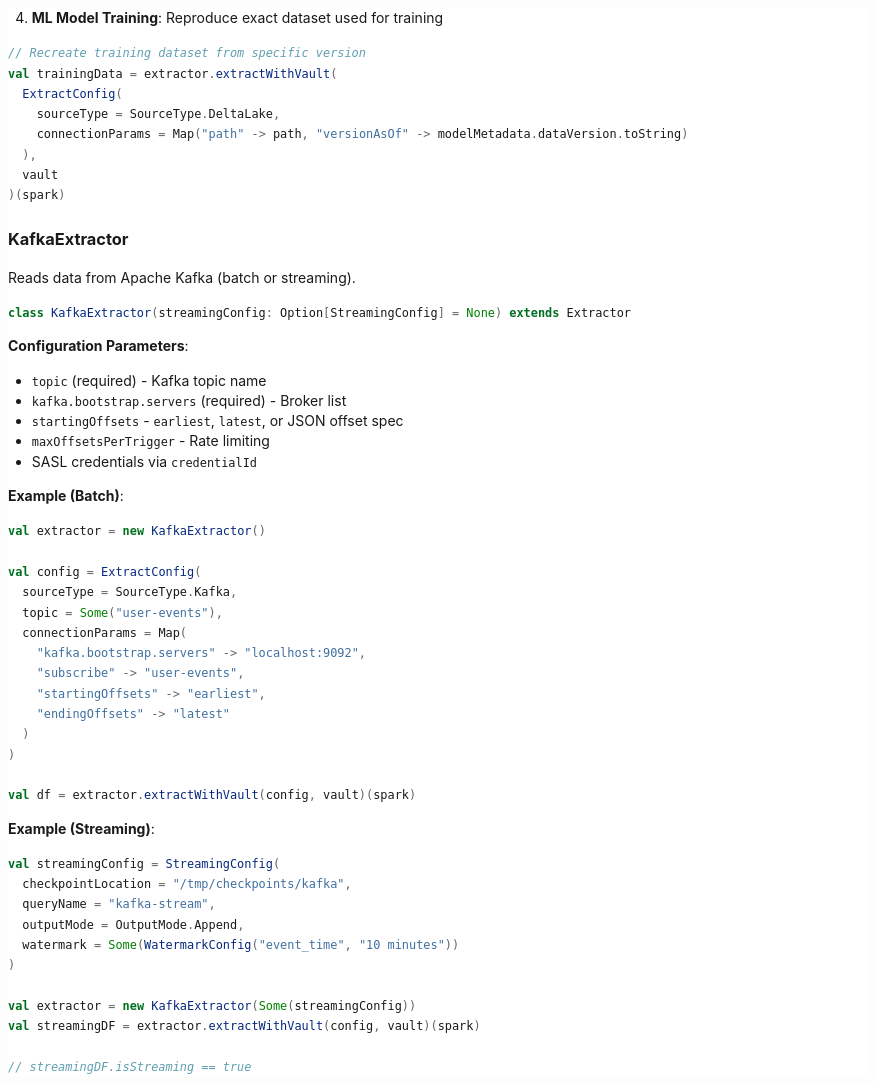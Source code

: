 4. **ML Model Training**: Reproduce exact dataset used for training
```scala
// Recreate training dataset from specific version
val trainingData = extractor.extractWithVault(
  ExtractConfig(
    sourceType = SourceType.DeltaLake,
    connectionParams = Map("path" -> path, "versionAsOf" -> modelMetadata.dataVersion.toString)
  ),
  vault
)(spark)
```

### KafkaExtractor

Reads data from Apache Kafka (batch or streaming).

```scala
class KafkaExtractor(streamingConfig: Option[StreamingConfig] = None) extends Extractor
```

**Configuration Parameters**:
- `topic` (required) - Kafka topic name
- `kafka.bootstrap.servers` (required) - Broker list
- `startingOffsets` - `earliest`, `latest`, or JSON offset spec
- `maxOffsetsPerTrigger` - Rate limiting
- SASL credentials via `credentialId`

**Example (Batch)**:

```scala
val extractor = new KafkaExtractor()

val config = ExtractConfig(
  sourceType = SourceType.Kafka,
  topic = Some("user-events"),
  connectionParams = Map(
    "kafka.bootstrap.servers" -> "localhost:9092",
    "subscribe" -> "user-events",
    "startingOffsets" -> "earliest",
    "endingOffsets" -> "latest"
  )
)

val df = extractor.extractWithVault(config, vault)(spark)
```

**Example (Streaming)**:

```scala
val streamingConfig = StreamingConfig(
  checkpointLocation = "/tmp/checkpoints/kafka",
  queryName = "kafka-stream",
  outputMode = OutputMode.Append,
  watermark = Some(WatermarkConfig("event_time", "10 minutes"))
)

val extractor = new KafkaExtractor(Some(streamingConfig))
val streamingDF = extractor.extractWithVault(config, vault)(spark)

// streamingDF.isStreaming == true
```
